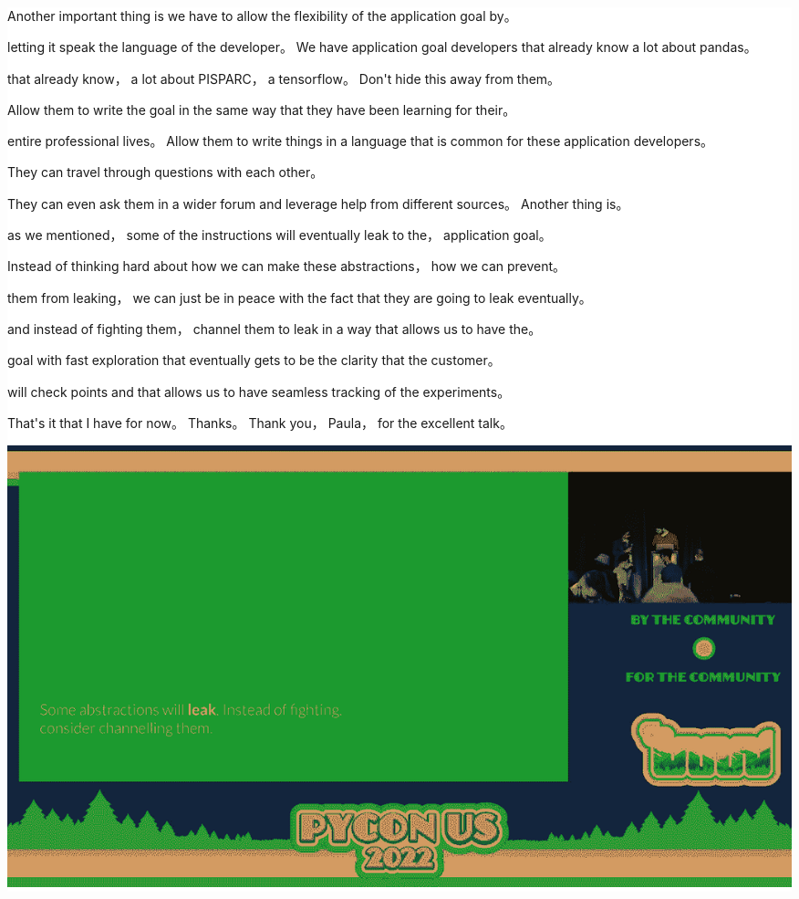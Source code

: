  Another important thing is we have to allow the flexibility of the application goal by。

 letting it speak the language of the developer。 We have application goal developers that already know a lot about pandas。

 that already know， a lot about PISPARC， a tensorflow。 Don't hide this away from them。

 Allow them to write the goal in the same way that they have been learning for their。

 entire professional lives。 Allow them to write things in a language that is common for these application developers。

 They can travel through questions with each other。

 They can even ask them in a wider forum and leverage help from different sources。 Another thing is。

 as we mentioned， some of the instructions will eventually leak to the， application goal。

 Instead of thinking hard about how we can make these abstractions， how we can prevent。

 them from leaking， we can just be in peace with the fact that they are going to leak eventually。

 and instead of fighting them， channel them to leak in a way that allows us to have the。

 goal with fast exploration that eventually gets to be the clarity that the customer。

 will check points and that allows us to have seamless tracking of the experiments。

 That's it that I have for now。 Thanks。 Thank you， Paula， for the excellent talk。



![](img/da90557b6b750703f3d8676bdc5d1ce1_28.png)